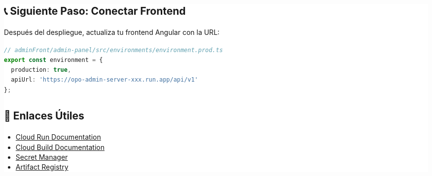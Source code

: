 ## 📞 Siguiente Paso: Conectar Frontend

Después del despliegue, actualiza tu frontend Angular con la URL:

```typescript
// adminFront/admin-panel/src/environments/environment.prod.ts
export const environment = {
  production: true,
  apiUrl: 'https://opo-admin-server-xxx.run.app/api/v1'
};
```

## 🔗 Enlaces Útiles

- [Cloud Run Documentation](https://cloud.google.com/run/docs)
- [Cloud Build Documentation](https://cloud.google.com/build/docs)
- [Secret Manager](https://cloud.google.com/secret-manager/docs)
- [Artifact Registry](https://cloud.google.com/artifact-registry/docs)

